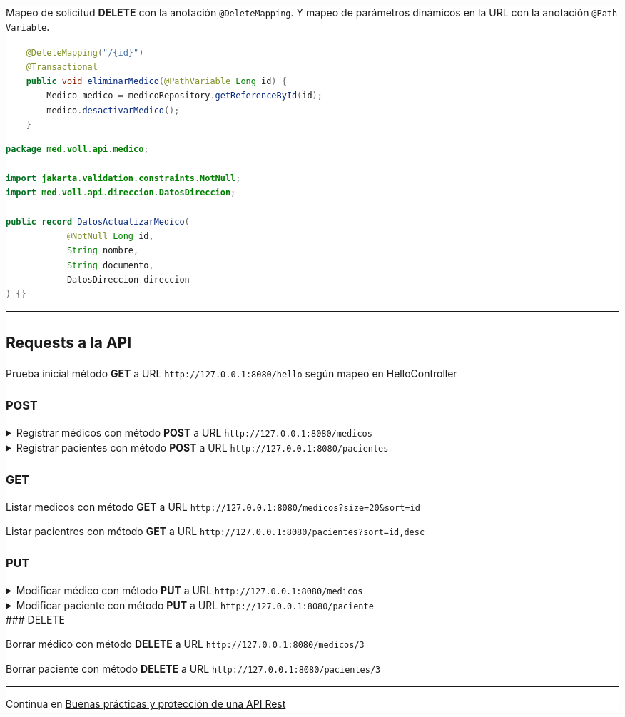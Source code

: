 Mapeo de solicitud **DELETE** con la anotación `@DeleteMapping`.
Y mapeo de parámetros dinámicos en la URL con la anotación `@PathVariable`.

```java
    @DeleteMapping("/{id}")
    @Transactional
    public void eliminarMedico(@PathVariable Long id) {
        Medico medico = medicoRepository.getReferenceById(id);
        medico.desactivarMedico();
    }
```

```java
package med.voll.api.medico;

import jakarta.validation.constraints.NotNull;
import med.voll.api.direccion.DatosDireccion;

public record DatosActualizarMedico(
            @NotNull Long id,
            String nombre,
            String documento,
            DatosDireccion direccion
) {}
```

----
## Requests a la API

Prueba inicial método **GET** a URL `http://127.0.0.1:8080/hello` según mapeo en
HelloController
### POST

<details><summary markdown="span">Registrar médicos con método <b>POST</b> a URL
<code>http://127.0.0.1:8080/medicos</code></summary></details>



<details><summary markdown="span">Registrar pacientes con método <b>POST</b> a URL
<code>http://127.0.0.1:8080/pacientes</code></summary></details>

### GET

Listar medicos con método **GET** a URL
`http://127.0.0.1:8080/medicos?size=20&sort=id`

Listar pacientres con método **GET** a URL
`http://127.0.0.1:8080/pacientes?sort=id,desc`

### PUT

<details><summary markdown="span">Modificar médico con método <b>PUT</b> a URL
<code>http://127.0.0.1:8080/medicos</code></summary></details>

<details><summary markdown="span">Modificar paciente con método <b>PUT</b> a URL
<code>http://127.0.0.1:8080/paciente</code></summary></details>
### DELETE

Borrar médico con método **DELETE** a URL `http://127.0.0.1:8080/medicos/3`

Borrar paciente con método **DELETE** a URL `http://127.0.0.1:8080/pacientes/3`

---

Continua en [Buenas prácticas y protección de una API Rest](study_drive/alura-oracle/java-spring-boot/spring_boot_2.md)
